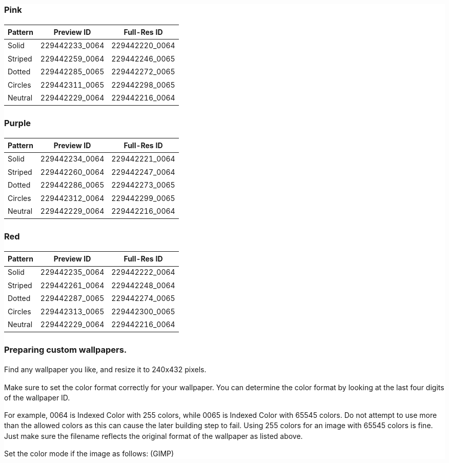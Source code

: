 ### Pink

| Pattern  | Preview ID     | Full-Res ID     |
|----------|----------------|-----------------|
| Solid    | 229442233_0064 | 229442220_0064  |
| Striped  | 229442259_0064 | 229442246_0065  |
| Dotted   | 229442285_0065 | 229442272_0065  |
| Circles  | 229442311_0065 | 229442298_0065  |
| Neutral  | 229442229_0064 | 229442216_0064  |

### Purple

| Pattern  | Preview ID     | Full-Res ID     |
|----------|----------------|-----------------|
| Solid    | 229442234_0064 | 229442221_0064  |
| Striped  | 229442260_0064 | 229442247_0064  |
| Dotted   | 229442286_0065 | 229442273_0065  |
| Circles  | 229442312_0064 | 229442299_0065  |
| Neutral  | 229442229_0064 | 229442216_0064  |

### Red

| Pattern  | Preview ID     | Full-Res ID     |
|----------|----------------|-----------------|
| Solid    | 229442235_0064 | 229442222_0064  |
| Striped  | 229442261_0064 | 229442248_0064  |
| Dotted   | 229442287_0065 | 229442274_0065  |
| Circles  | 229442313_0065 | 229442300_0065  |
| Neutral  | 229442229_0064 | 229442216_0064  |


### Preparing custom wallpapers.
Find any wallpaper you like, and resize it to 240x432 pixels. 

Make sure to set the color format correctly for your wallpaper. You can determine the color format by looking at the last four digits of the wallpaper ID.

For example, 0064 is Indexed Color with 255 colors, while 0065 is Indexed Color with 65545 colors. Do not attempt to use more than the allowed colors as this can cause the later building step to fail. Using 255 colors for an image with 65545 colors is fine. Just make sure the filename reflects the original format of the wallpaper as listed above.

Set the color mode if the image as follows: (GIMP)
